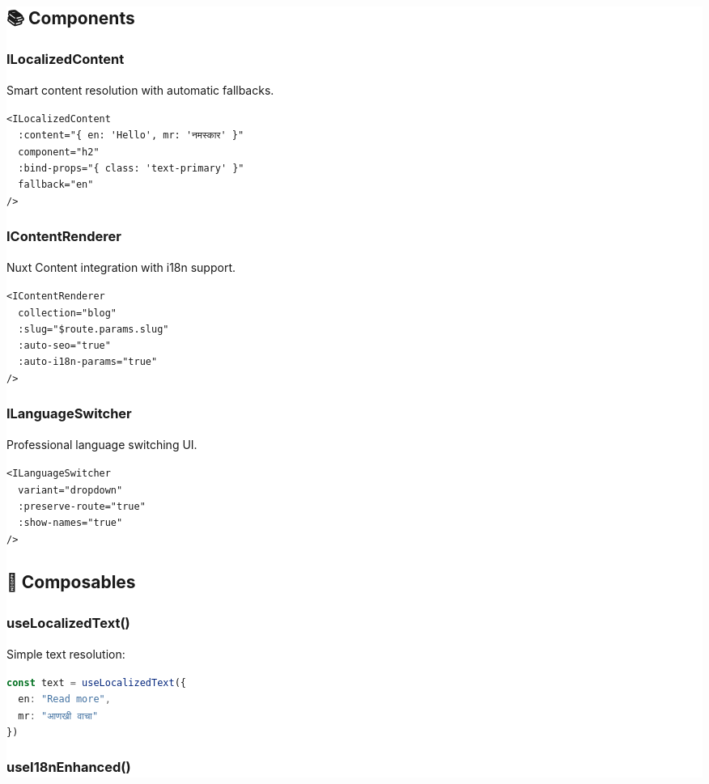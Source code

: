 ## 📚 Components

### ILocalizedContent

Smart content resolution with automatic fallbacks.

```vue
<ILocalizedContent 
  :content="{ en: 'Hello', mr: 'नमस्कार' }"
  component="h2"
  :bind-props="{ class: 'text-primary' }"
  fallback="en"
/>
```

### IContentRenderer

Nuxt Content integration with i18n support.

```vue
<IContentRenderer 
  collection="blog"
  :slug="$route.params.slug"
  :auto-seo="true"
  :auto-i18n-params="true"
/>
```

### ILanguageSwitcher

Professional language switching UI.

```vue
<ILanguageSwitcher 
  variant="dropdown"
  :preserve-route="true"
  :show-names="true"
/>
```

## 🎯 Composables

### useLocalizedText()

Simple text resolution:

```typescript
const text = useLocalizedText({
  en: "Read more",
  mr: "आणखी वाचा"
})
```

### useI18nEnhanced()
